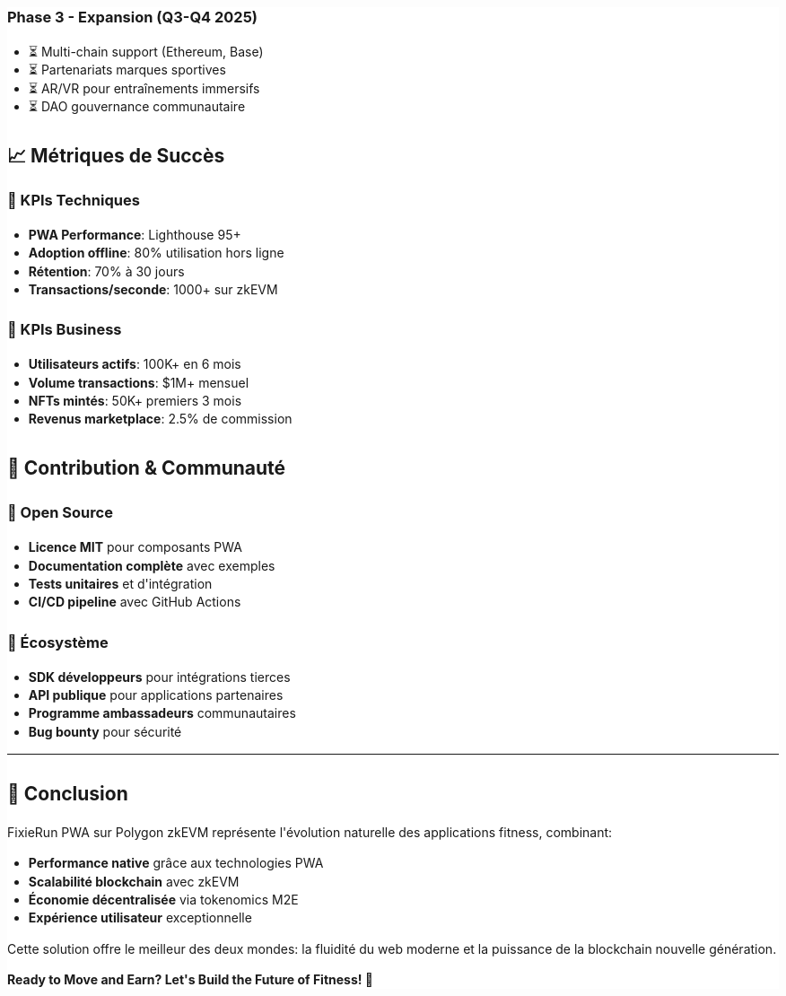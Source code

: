 ### Phase 3 - Expansion (Q3-Q4 2025)
- ⏳ Multi-chain support (Ethereum, Base)
- ⏳ Partenariats marques sportives
- ⏳ AR/VR pour entraînements immersifs
- ⏳ DAO gouvernance communautaire

## 📈 Métriques de Succès

### 🎯 KPIs Techniques
- **PWA Performance**: Lighthouse 95+
- **Adoption offline**: 80% utilisation hors ligne
- **Rétention**: 70% à 30 jours
- **Transactions/seconde**: 1000+ sur zkEVM

### 💎 KPIs Business
- **Utilisateurs actifs**: 100K+ en 6 mois
- **Volume transactions**: $1M+ mensuel
- **NFTs mintés**: 50K+ premiers 3 mois
- **Revenus marketplace**: 2.5% de commission

## 🤝 Contribution & Communauté

### 👥 Open Source
- **Licence MIT** pour composants PWA
- **Documentation complète** avec exemples
- **Tests unitaires** et d'intégration
- **CI/CD pipeline** avec GitHub Actions

### 🌟 Écosystème
- **SDK développeurs** pour intégrations tierces
- **API publique** pour applications partenaires
- **Programme ambassadeurs** communautaires
- **Bug bounty** pour sécurité

---

## 🎉 Conclusion

FixieRun PWA sur Polygon zkEVM représente l'évolution naturelle des applications fitness, combinant:

- **Performance native** grâce aux technologies PWA
- **Scalabilité blockchain** avec zkEVM
- **Économie décentralisée** via tokenomics M2E
- **Expérience utilisateur** exceptionnelle

Cette solution offre le meilleur des deux mondes: la fluidité du web moderne et la puissance de la blockchain nouvelle génération.

**Ready to Move and Earn? Let's Build the Future of Fitness! 🚀**